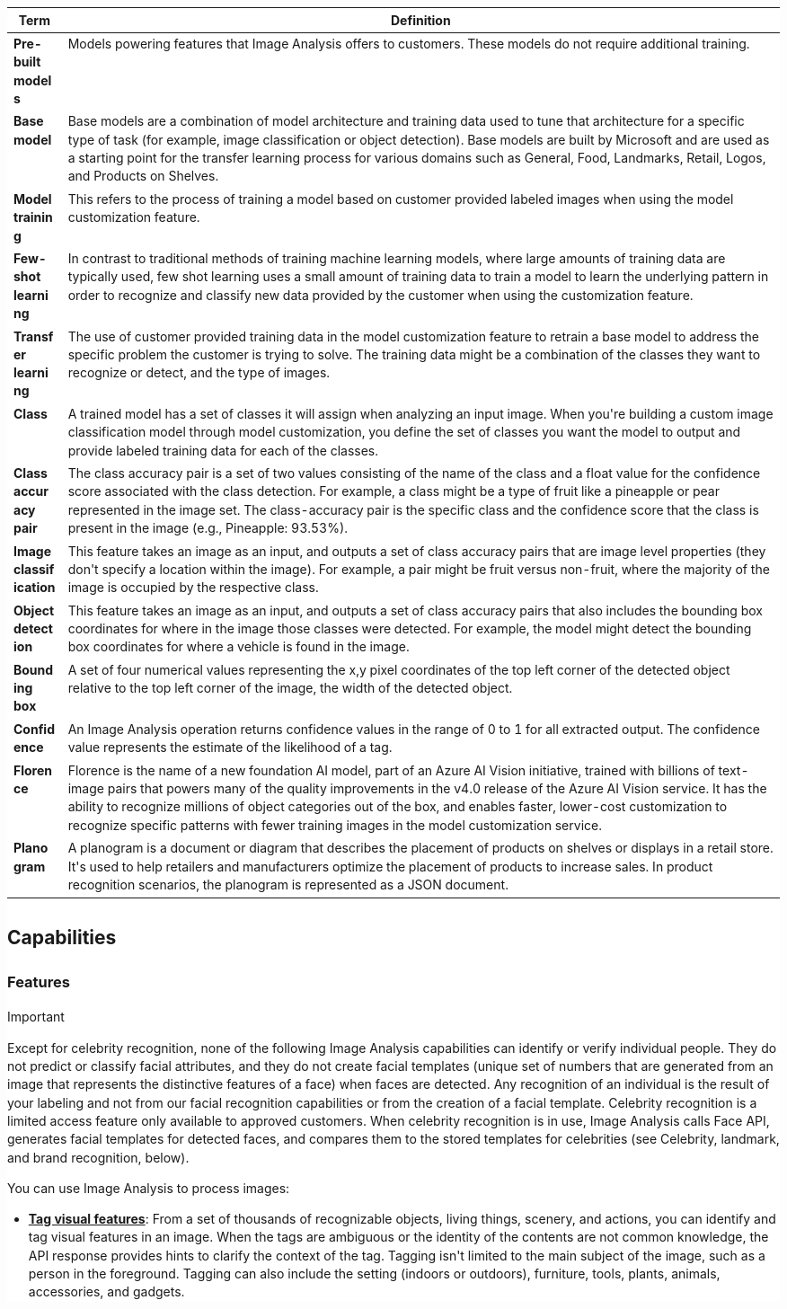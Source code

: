 | **Term** | **Definition** |
| --- | --- |
| **Pre-built models** | Models powering features that Image Analysis offers to customers. These models do not require additional training. |
| **Base model** | Base models are a combination of model architecture and training data used to tune that architecture for a specific type of task (for example, image classification or object detection). Base models are built by Microsoft and are used as a starting point for the transfer learning process for various domains such as General, Food, Landmarks, Retail, Logos, and Products on Shelves. |
| **Model training** | This refers to the process of training a model based on customer provided labeled images when using the model customization feature. |
| **Few-shot learning** | In contrast to traditional methods of training machine learning models, where large amounts of training data are typically used, few shot learning uses a small amount of training data to train a model to learn the underlying pattern in order to recognize and classify new data provided by the customer when using the customization feature. |
| **Transfer learning** | The use of customer provided training data in the model customization feature to retrain a base model to address the specific problem the customer is trying to solve. The training data might be a combination of the classes they want to recognize or detect, and the type of images. |
| **Class** | A trained model has a set of classes it will assign when analyzing an input image. When you're building a custom image classification model through model customization, you define the set of classes you want the model to output and provide labeled training data for each of the classes. |
| **Class accuracy pair** | The class accuracy pair is a set of two values consisting of the name of the class and a float value for the confidence score associated with the class detection. For example, a class might be a type of fruit like a pineapple or pear represented in the image set. The class-accuracy pair is the specific class and the confidence score that the class is present in the image (e.g., Pineapple: 93.53%). |
| **Image classification** | This feature takes an image as an input, and outputs a set of class accuracy pairs that are image level properties (they don't specify a location within the image). For example, a pair might be fruit versus non-fruit, where the majority of the image is occupied by the respective class. |
| **Object detection** | This feature takes an image as an input, and outputs a set of class accuracy pairs that also includes the bounding box coordinates for where in the image those classes were detected. For example, the model might detect the bounding box coordinates for where a vehicle is found in the image. |
| **Bounding box** | A set of four numerical values representing the x,y pixel coordinates of the top left corner of the detected object relative to the top left corner of the image, the width of the detected object. |
| **Confidence** | An Image Analysis operation returns confidence values in the range of 0 to 1 for all extracted output. The confidence value represents the estimate of the likelihood of a tag.|
| **Florence** | Florence is the name of a new foundation AI model, part of an Azure AI Vision initiative, trained with billions of text-image pairs that powers many of the quality improvements in the v4.0 release of the Azure AI Vision service. It has the ability to recognize millions of object categories out of the box, and enables faster, lower-cost customization to recognize specific patterns with fewer training images in the model customization service. |
| **Planogram** | A planogram is a document or diagram that describes the placement of products on shelves or displays in a retail store. It's used to help retailers and manufacturers optimize the placement of products to increase sales. In product recognition scenarios, the planogram is represented as a JSON document.|

## Capabilities

### Features

> [!IMPORTANT]
> Except for celebrity recognition, none of the following Image Analysis capabilities can identify or verify individual people. They do not predict or classify facial attributes, and they do not create facial templates (unique set of numbers that are generated from an image that represents the distinctive features of a face) when faces are detected. Any recognition of an individual is the result of your labeling and not from our facial recognition capabilities or from the creation of a facial template. Celebrity recognition is a limited access feature only available to approved customers. When celebrity recognition is in use, Image Analysis calls Face API, generates facial templates for detected faces, and compares them to the stored templates for celebrities (see Celebrity, landmark, and brand recognition, below).

You can use Image Analysis to process images:

- [**Tag visual features**](/azure/ai-services/computer-vision/concept-tagging-images): From a set of thousands of recognizable objects, living things, scenery, and actions, you can identify and tag visual features in an image. When the tags are ambiguous or the identity of the contents are not common knowledge, the API response provides hints to clarify the context of the tag. Tagging isn't limited to the main subject of the image, such as a person in the foreground. Tagging can also include the setting (indoors or outdoors), furniture, tools, plants, animals, accessories, and gadgets.